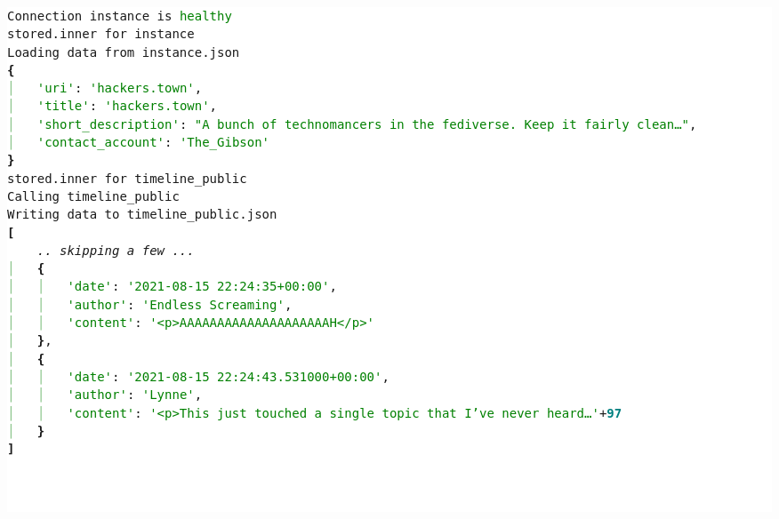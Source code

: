 <pre
  style="font-family:Menlo,'DejaVu Sans Mono',consolas,'Courier New',monospace"
  >Connection instance is <span
  style="color: #008000; text-decoration-color: #008000">healthy</span>
stored.inner for instance
Loading data from instance.json
<span style="font-weight: bold">{</span>
<span style="color: #7fbf7f; text-decoration-color: #7fbf7f"
>│   </span><span style="color: #008000; text-decoration-color: #008000"
>'uri'</span>: <span style="color: #008000; text-decoration-color: #008000"
>'hackers.town'</span>,
<span style="color: #7fbf7f; text-decoration-color: #7fbf7f"
>│   </span><span style="color: #008000; text-decoration-color: #008000"
>'title'</span>: <span style="color: #008000; text-decoration-color: #008000"
>'hackers.town'</span>,
<span style="color: #7fbf7f; text-decoration-color: #7fbf7f"
>│   </span><span style="color: #008000; text-decoration-color: #008000"
>'short_description'</span>: <span
style="color: #008000; text-decoration-color: #008000"
>"A bunch of technomancers in the fediverse. Keep it fairly clean…"</span>,
<span style="color: #7fbf7f; text-decoration-color: #7fbf7f"
>│   </span><span style="color: #008000; text-decoration-color: #008000"
>'contact_account'</span
>: <span style="color: #008000; text-decoration-color: #008000"
>'The_Gibson'</span>
<span style="font-weight: bold">}</span>
stored.inner for timeline_public
Calling timeline_public
Writing data to timeline_public.json
<span style="font-weight: bold">[</span>
<span style="font-style: italic">    .. skipping a few ...</span>
<span style="color: #7fbf7f; text-decoration-color: #7fbf7f"
>│   </span><span style="font-weight: bold">{</span>
<span style="color: #7fbf7f; text-decoration-color: #7fbf7f"
>│   │   </span><span style="color: #008000; text-decoration-color: #008000"
>'date'</span>: <span style="color: #008000; text-decoration-color: #008000"
>'2021-08-15 22:24:35+00:00'</span>,
<span style="color: #7fbf7f; text-decoration-color: #7fbf7f"
>│   │   </span><span style="color: #008000; text-decoration-color: #008000"
>'author'</span>: <span style="color: #008000; text-decoration-color: #008000"
>'Endless Screaming'</span>,
<span style="color: #7fbf7f; text-decoration-color: #7fbf7f"
>│   │   </span><span style="color: #008000; text-decoration-color: #008000"
>'content'</span>: <span style="color: #008000; text-decoration-color: #008000"
>'&lt;p&gt;AAAAAAAAAAAAAAAAAAAAH&lt;/p&gt;'</span>
<span style="color: #7fbf7f; text-decoration-color: #7fbf7f"
>│   </span><span style="font-weight: bold">}</span>,
<span style="color: #7fbf7f; text-decoration-color: #7fbf7f"
>│   </span><span style="font-weight: bold">{</span>
<span style="color: #7fbf7f; text-decoration-color: #7fbf7f"
>│   │   </span><span style="color: #008000; text-decoration-color: #008000"
>'date'</span>: <span style="color: #008000; text-decoration-color: #008000"
>'2021-08-15 22:24:43.531000+00:00'</span>,
<span style="color: #7fbf7f; text-decoration-color: #7fbf7f"
>│   │   </span><span style="color: #008000; text-decoration-color: #008000"
>'author'</span>: <span style="color: #008000; text-decoration-color: #008000">'Lynne'</span>,
<span style="color: #7fbf7f; text-decoration-color: #7fbf7f"
>│   │   </span><span style="color: #008000; text-decoration-color: #008000"
>'content'</span>: <span style="color: #008000; text-decoration-color: #008000"
>'&lt;p&gt;This just touched a single topic that I’ve never heard…'</span>+<span
style="color: #008080; text-decoration-color: #008080; font-weight: bold">97</span>
<span style="color: #7fbf7f; text-decoration-color: #7fbf7f"
>│   </span><span style="font-weight: bold">}</span>
<span style="font-weight: bold">]</span>